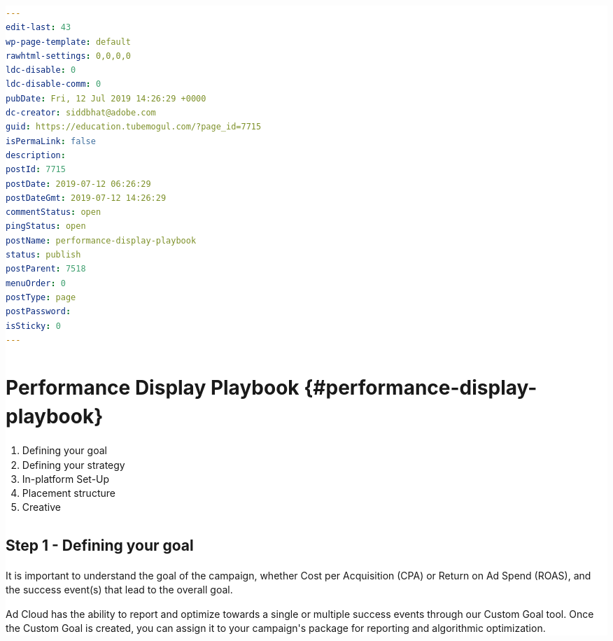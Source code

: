 ```yaml
---
edit-last: 43
wp-page-template: default
rawhtml-settings: 0,0,0,0
ldc-disable: 0
ldc-disable-comm: 0
pubDate: Fri, 12 Jul 2019 14:26:29 +0000
dc-creator: siddbhat@adobe.com
guid: https://education.tubemogul.com/?page_id=7715
isPermaLink: false
description: 
postId: 7715
postDate: 2019-07-12 06:26:29
postDateGmt: 2019-07-12 14:26:29
commentStatus: open
pingStatus: open
postName: performance-display-playbook
status: publish
postParent: 7518
menuOrder: 0
postType: page
postPassword: 
isSticky: 0
---
```


# Performance Display Playbook {#performance-display-playbook}

1. Defining your goal
1. Defining your strategy
1. In-platform Set-Up
1. Placement structure
1. Creative


## Step 1 -  Defining your goal

It is important to understand the goal of the campaign, whether Cost per Acquisition (CPA) or Return on Ad Spend (ROAS), and the success event(s) that lead to the overall goal.

Ad Cloud has the ability to report and optimize towards a single or multiple success events through our Custom Goal tool. Once the Custom Goal is created, you can assign it to your campaign's package for reporting and algorithmic optimization.
